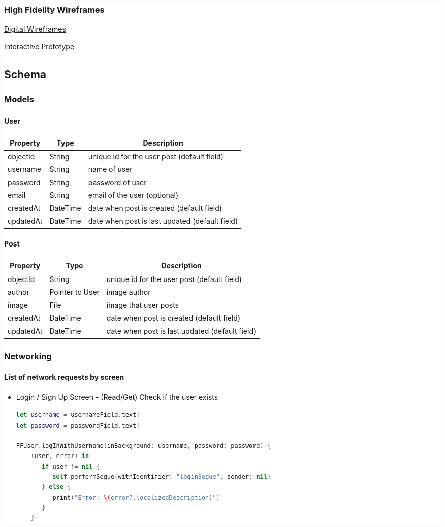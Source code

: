 ### High Fidelity Wireframes

[Digital Wireframes](https://www.figma.com/file/b7KjMWtLoTLixNmnGm6Rfr/Team26?node-id=0%3A1)

[Interactive Prototype](https://www.figma.com/proto/b7KjMWtLoTLixNmnGm6Rfr/Team26?node-id=1%3A7&scaling=scale-down&page-id=0%3A1&starting-point-node-id=1%3A7)

## Schema
### Models

#### User

| Property  | Type     | Description                                    |
| --------- | -------- | ---------------------------------------------- |
| objectId  | String   | unique id for the user post (default field)    |
| username  | String   | name of user                                   |
| password  | String   | password of user                               |
| email     | String   | email of the user (optional)                   |
| createdAt | DateTime | date when post is created (default field)      |
| updatedAt | DateTime | date when post is last updated (default field) |

#### Post

| Property  | Type            | Description                                    |
| --------- | --------------- | ---------------------------------------------- |
| objectId  | String          | unique id for the user post (default field)    |
| author    | Pointer to User | image author                                   |
| image     | File            | image that user posts                          |
| createdAt | DateTime        | date when post is created (default field)      |
| updatedAt | DateTime        | date when post is last updated (default field) |

### Networking
#### List of network requests by screen

- Login / Sign Up Screen - (Read/Get) Check if the user exists
  ```swift
  let username = usernameField.text!
  let password = passwordField.text!
  
  PFUser.logInWithUsername(inBackground: username, password: password) {
      (user, error) in
         if user != nil {
            self.performSegue(withIdentifier: "loginSegue", sender: nil)
         } else {
            print("Error: \(error?.localizedDescription)")
         }
      }
   ```
